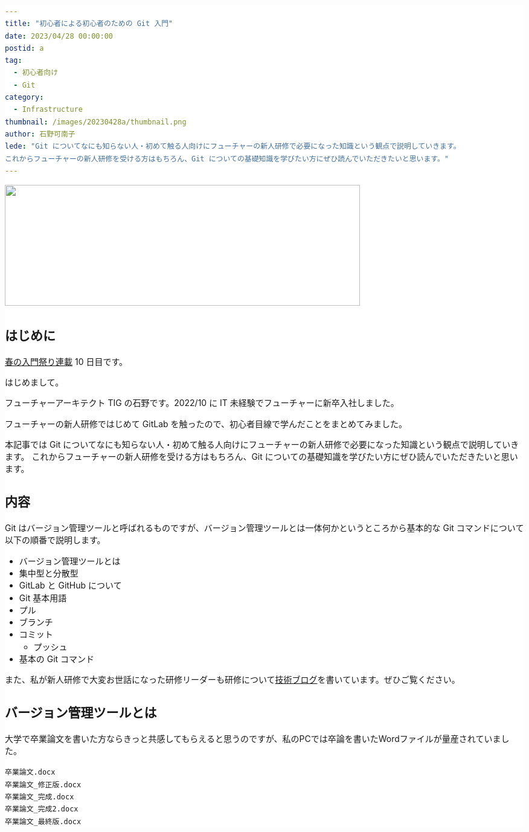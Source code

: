 ```yaml
---
title: "初心者による初心者のための Git 入門"
date: 2023/04/28 00:00:00
postid: a
tag:
  - 初心者向け
  - Git
category:
  - Infrastructure
thumbnail: /images/20230428a/thumbnail.png
author: 石野可南子
lede: "Git についてなにも知らない人・初めて触る人向けにフューチャーの新人研修で必要になった知識という観点で説明していきます。
これからフューチャーの新人研修を受ける方はもちろん、Git についての基礎知識を学びたい方にぜひ読んでいただきたいと思います。"
---
```


<img src="/images/20230428a/top.png" alt="" width="588" height="200">

## はじめに

[春の入門祭り連載](/articles/20230417a/) 10 日目です。

はじめまして。

フューチャーアーキテクト TIG の石野です。2022/10 に IT 未経験でフューチャーに新卒入社しました。

フューチャーの新人研修ではじめて GitLab を触ったので、初心者目線で学んだことをまとめてみました。

本記事では Git についてなにも知らない人・初めて触る人向けにフューチャーの新人研修で必要になった知識という観点で説明していきます。
これからフューチャーの新人研修を受ける方はもちろん、Git についての基礎知識を学びたい方にぜひ読んでいただきたいと思います。

## 内容

Git はバージョン管理ツールと呼ばれるものですが、バージョン管理ツールとは一体何かというところから基本的な Git コマンドについて以下の順番で説明します。

* バージョン管理ツールとは
* 集中型と分散型
* GitLab と GitHub について
* Git 基本用語
* プル
* ブランチ
* コミット
  * プッシュ
* 基本の Git コマンド

また、私が新人研修で大変お世話になった研修リーダーも研修について[技術ブログ](/articles/20230306a/)を書いています。ぜひご覧ください。

## バージョン管理ツールとは

大学で卒業論文を書いた方ならきっと共感してもらえると思うのですが、私のPCでは卒論を書いたWordファイルが量産されていました。

```text
卒業論文.docx
卒業論文_修正版.docx
卒業論文_完成.docx
卒業論文_完成2.docx
卒業論文_最終版.docx
```
